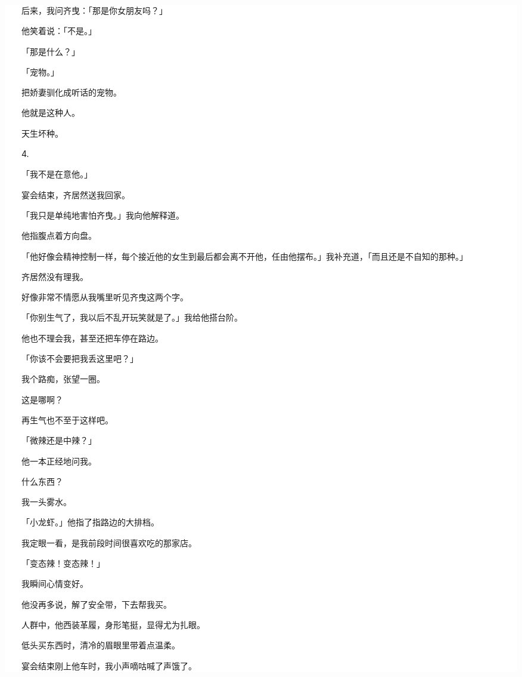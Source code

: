&emsp;&emsp;后来，我问齐曳：「那是你女朋友吗？」  
  
&emsp;&emsp;他笑着说：「不是。」  
  
&emsp;&emsp;「那是什么？」  
  
&emsp;&emsp;「宠物。」  
  
&emsp;&emsp;把娇妻驯化成听话的宠物。  
  
&emsp;&emsp;他就是这种人。  
  
&emsp;&emsp;天生坏种。  
  
&emsp;&emsp;4.  
  
&emsp;&emsp;「我不是在意他。」  
  
&emsp;&emsp;宴会结束，齐居然送我回家。  
  
&emsp;&emsp;「我只是单纯地害怕齐曳。」我向他解释道。  
  
&emsp;&emsp;他指腹点着方向盘。  
  
&emsp;&emsp;「他好像会精神控制一样，每个接近他的女生到最后都会离不开他，任由他摆布。」我补充道，「而且还是不自知的那种。」  
  
&emsp;&emsp;齐居然没有理我。  
  
&emsp;&emsp;好像非常不情愿从我嘴里听见齐曳这两个字。  
  
&emsp;&emsp;「你别生气了，我以后不乱开玩笑就是了。」我给他搭台阶。  
  
&emsp;&emsp;他也不理会我，甚至还把车停在路边。  
  
&emsp;&emsp;「你该不会要把我丢这里吧？」  
  
&emsp;&emsp;我个路痴，张望一圈。  
  
&emsp;&emsp;这是哪啊？  
  
&emsp;&emsp;再生气也不至于这样吧。  
  
&emsp;&emsp;「微辣还是中辣？」  
  
&emsp;&emsp;他一本正经地问我。  
  
&emsp;&emsp;什么东西？  
  
&emsp;&emsp;我一头雾水。  
  
&emsp;&emsp;「小龙虾。」他指了指路边的大排档。  
  
&emsp;&emsp;我定眼一看，是我前段时间很喜欢吃的那家店。  
  
&emsp;&emsp;「变态辣！变态辣！」  
  
&emsp;&emsp;我瞬间心情变好。  
  
&emsp;&emsp;他没再多说，解了安全带，下去帮我买。  
  
&emsp;&emsp;人群中，他西装革履，身形笔挺，显得尤为扎眼。  
  
&emsp;&emsp;低头买东西时，清冷的眉眼里带着点温柔。  
  
&emsp;&emsp;宴会结束刚上他车时，我小声嘀咕喊了声饿了。  
  